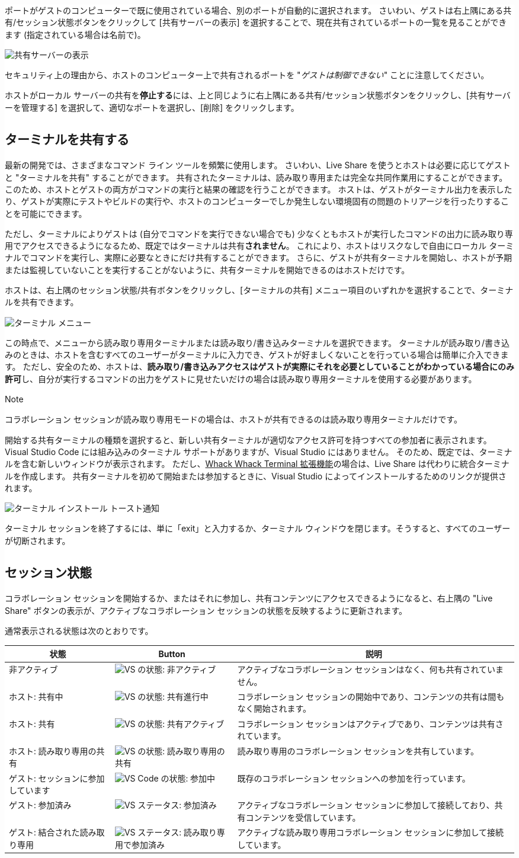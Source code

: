 ポートがゲストのコンピューターで既に使用されている場合、別のポートが自動的に選択されます。 さいわい、ゲストは右上隅にある共有/セッション状態ボタンをクリックして [共有サーバーの表示] を選択することで、現在共有されているポートの一覧を見ることができます (指定されている場合は名前で)。

![共有サーバーの表示](../media/vs-view-shared-servers.png)

セキュリティ上の理由から、ホストのコンピューター上で共有されるポートを "*ゲストは制御できない*" ことに注意してください。

ホストがローカル サーバーの共有を**停止する**には、上と同じように右上隅にある共有/セッション状態ボタンをクリックし、[共有サーバーを管理する] を選択して、適切なポートを選択し、[削除] をクリックします。

## <a name="share-a-terminal"></a>ターミナルを共有する

最新の開発では、さまざまなコマンド ライン ツールを頻繁に使用します。 さいわい、Live Share を使うとホストは必要に応じてゲストと "ターミナルを共有" することができます。 共有されたターミナルは、読み取り専用または完全な共同作業用にすることができます。このため、ホストとゲストの両方がコマンドの実行と結果の確認を行うことができます。 ホストは、ゲストがターミナル出力を表示したり、ゲストが実際にテストやビルドの実行や、ホストのコンピューターでしか発生しない環境固有の問題のトリアージを行ったりすることを可能にできます。

ただし、ターミナルによりゲストは (自分でコマンドを実行できない場合でも) 少なくともホストが実行したコマンドの出力に読み取り専用でアクセスできるようになるため、既定ではターミナルは共有**されません**。 これにより、ホストはリスクなしで自由にローカル ターミナルでコマンドを実行し、実際に必要なときにだけ共有することができます。 さらに、ゲストが共有ターミナルを開始し、ホストが予期または監視していないことを実行することがないように、共有ターミナルを開始できるのはホストだけです。

ホストは、右上隅のセッション状態/共有ボタンをクリックし、[ターミナルの共有] メニュー項目のいずれかを選択することで、ターミナルを共有できます。

![ターミナル メニュー](../media/vs-terminal-menu.png)

この時点で、メニューから読み取り専用ターミナルまたは読み取り/書き込みターミナルを選択できます。 ターミナルが読み取り/書き込みのときは、ホストを含むすべてのユーザーがターミナルに入力でき、ゲストが好ましくないことを行っている場合は簡単に介入できます。 ただし、安全のため、ホストは、**読み取り/書き込みアクセスはゲストが実際にそれを必要としていることがわかっている場合にのみ許可**し、自分が実行するコマンドの出力をゲストに見せたいだけの場合は読み取り専用ターミナルを使用する必要があります。

> [!NOTE]
> コラボレーション セッションが読み取り専用モードの場合は、ホストが共有できるのは読み取り専用ターミナルだけです。

開始する共有ターミナルの種類を選択すると、新しい共有ターミナルが適切なアクセス許可を持つすべての参加者に表示されます。 Visual Studio Code には組み込みのターミナル サポートがありますが、Visual Studio にはありません。 そのため、既定では、ターミナルを含む新しいウィンドウが表示されます。 ただし、[Whack Whack Terminal 拡張機能](https://marketplace.visualstudio.com/items?itemName=DanielGriffen.WhackWhackTerminal)の場合は、Live Share は代わりに統合ターミナルを作成します。 共有ターミナルを初めて開始または参加するときに、Visual Studio によってインストールするためのリンクが提供されます。

![ターミナル インストール トースト通知](../media/vs-terminal-install.png)

ターミナル セッションを終了するには、単に「exit」と入力するか、ターミナル ウィンドウを閉じます。そうすると、すべてのユーザーが切断されます。

## <a name="session-states"></a>セッション状態

コラボレーション セッションを開始するか、またはそれに参加し、共有コンテンツにアクセスできるようになると、右上隅の "Live Share" ボタンの表示が、アクティブなコラボレーション セッションの状態を反映するように更新されます。

通常表示される状態は次のとおりです。

| 状態 | Button | 説明 |
|-------|--------|-------------|
| 非アクティブ | ![VS の状態: 非アクティブ](../media/vs-status-share.png) | アクティブなコラボレーション セッションはなく、何も共有されていません。 |
| ホスト: 共有中 | ![VS の状態: 共有進行中](../media/vs-status-sharing.png) | コラボレーション セッションの開始中であり、コンテンツの共有は間もなく開始されます。 |
| ホスト: 共有 | ![VS の状態: 共有アクティブ ](../media/vs-status-active.png) | コラボレーション セッションはアクティブであり、コンテンツは共有されています。 |
| ホスト: 読み取り専用の共有 | ![VS の状態: 読み取り専用の共有](../media/vs-status-sharing-read-only.png)| 読み取り専用のコラボレーション セッションを共有しています。 |
| ゲスト: セッションに参加しています | ![VS Code の状態: 参加中](../media/vs-status-joining.png) | 既存のコラボレーション セッションへの参加を行っています。 |
| ゲスト: 参加済み | ![VS ステータス: 参加済み](../media/vs-status-joined.png) | アクティブなコラボレーション セッションに参加して接続しており、共有コンテンツを受信しています。 |
| ゲスト: 結合された読み取り専用 | ![VS ステータス: 読み取り専用で参加済み](../media/vs-status-joined-read-only.png) | アクティブな読み取り専用コラボレーション セッションに参加して接続しています。 |
